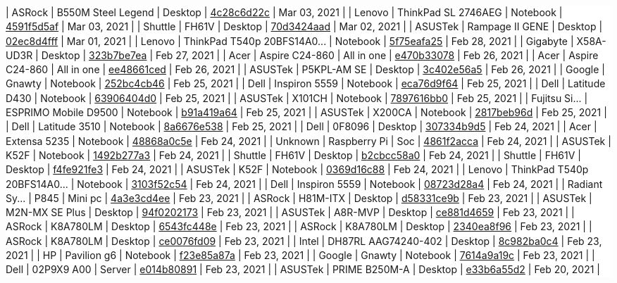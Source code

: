 | ASRock        | B550M Steel Legend          | Desktop     | [4c28c6d22c](https://linux-hardware.org/?probe=4c28c6d22c) | Mar 03, 2021 |
| Lenovo        | ThinkPad SL 2746AEG         | Notebook    | [4591f5d5af](https://linux-hardware.org/?probe=4591f5d5af) | Mar 03, 2021 |
| Shuttle       | FH61V                       | Desktop     | [70d3424aad](https://linux-hardware.org/?probe=70d3424aad) | Mar 02, 2021 |
| ASUSTek       | Rampage II GENE             | Desktop     | [02ec8d4fff](https://linux-hardware.org/?probe=02ec8d4fff) | Mar 01, 2021 |
| Lenovo        | ThinkPad T540p 20BFS14A0... | Notebook    | [5f75eafa25](https://linux-hardware.org/?probe=5f75eafa25) | Feb 28, 2021 |
| Gigabyte      | X58A-UD3R                   | Desktop     | [323b7be7ea](https://linux-hardware.org/?probe=323b7be7ea) | Feb 27, 2021 |
| Acer          | Aspire C24-860              | All in one  | [e470b33078](https://linux-hardware.org/?probe=e470b33078) | Feb 26, 2021 |
| Acer          | Aspire C24-860              | All in one  | [ee48661ced](https://linux-hardware.org/?probe=ee48661ced) | Feb 26, 2021 |
| ASUSTek       | P5KPL-AM SE                 | Desktop     | [3c402e56a5](https://linux-hardware.org/?probe=3c402e56a5) | Feb 26, 2021 |
| Google        | Gnawty                      | Notebook    | [252bc4cb46](https://linux-hardware.org/?probe=252bc4cb46) | Feb 25, 2021 |
| Dell          | Inspiron 5559               | Notebook    | [eca76d9f64](https://linux-hardware.org/?probe=eca76d9f64) | Feb 25, 2021 |
| Dell          | Latitude D430               | Notebook    | [63906404d0](https://linux-hardware.org/?probe=63906404d0) | Feb 25, 2021 |
| ASUSTek       | X101CH                      | Notebook    | [7897616bb0](https://linux-hardware.org/?probe=7897616bb0) | Feb 25, 2021 |
| Fujitsu Si... | ESPRIMO Mobile D9500        | Notebook    | [b91a419a64](https://linux-hardware.org/?probe=b91a419a64) | Feb 25, 2021 |
| ASUSTek       | X200CA                      | Notebook    | [2817beb96d](https://linux-hardware.org/?probe=2817beb96d) | Feb 25, 2021 |
| Dell          | Latitude 3510               | Notebook    | [8a6676e538](https://linux-hardware.org/?probe=8a6676e538) | Feb 25, 2021 |
| Dell          | 0F8096                      | Desktop     | [307334b9d5](https://linux-hardware.org/?probe=307334b9d5) | Feb 24, 2021 |
| Acer          | Extensa 5235                | Notebook    | [48868a0c5e](https://linux-hardware.org/?probe=48868a0c5e) | Feb 24, 2021 |
| Unknown       | Raspberry Pi                | Soc         | [4861f2acca](https://linux-hardware.org/?probe=4861f2acca) | Feb 24, 2021 |
| ASUSTek       | K52F                        | Notebook    | [1492b277a3](https://linux-hardware.org/?probe=1492b277a3) | Feb 24, 2021 |
| Shuttle       | FH61V                       | Desktop     | [b2cbcc58a0](https://linux-hardware.org/?probe=b2cbcc58a0) | Feb 24, 2021 |
| Shuttle       | FH61V                       | Desktop     | [f4fe921fe3](https://linux-hardware.org/?probe=f4fe921fe3) | Feb 24, 2021 |
| ASUSTek       | K52F                        | Notebook    | [0369d16c88](https://linux-hardware.org/?probe=0369d16c88) | Feb 24, 2021 |
| Lenovo        | ThinkPad T540p 20BFS14A0... | Notebook    | [3103f52c54](https://linux-hardware.org/?probe=3103f52c54) | Feb 24, 2021 |
| Dell          | Inspiron 5559               | Notebook    | [08723d28a4](https://linux-hardware.org/?probe=08723d28a4) | Feb 24, 2021 |
| Radiant Sy... | P845                        | Mini pc     | [4a3e3cd4ee](https://linux-hardware.org/?probe=4a3e3cd4ee) | Feb 23, 2021 |
| ASRock        | H81M-ITX                    | Desktop     | [d58331ce9b](https://linux-hardware.org/?probe=d58331ce9b) | Feb 23, 2021 |
| ASUSTek       | M2N-MX SE Plus              | Desktop     | [94f0202173](https://linux-hardware.org/?probe=94f0202173) | Feb 23, 2021 |
| ASUSTek       | A8R-MVP                     | Desktop     | [ce881d4659](https://linux-hardware.org/?probe=ce881d4659) | Feb 23, 2021 |
| ASRock        | K8A780LM                    | Desktop     | [6543fc448e](https://linux-hardware.org/?probe=6543fc448e) | Feb 23, 2021 |
| ASRock        | K8A780LM                    | Desktop     | [2340ea8f96](https://linux-hardware.org/?probe=2340ea8f96) | Feb 23, 2021 |
| ASRock        | K8A780LM                    | Desktop     | [ce0076fd09](https://linux-hardware.org/?probe=ce0076fd09) | Feb 23, 2021 |
| Intel         | DH87RL AAG74240-402         | Desktop     | [8c982ba0c4](https://linux-hardware.org/?probe=8c982ba0c4) | Feb 23, 2021 |
| HP            | Pavilion g6                 | Notebook    | [f23e85a87a](https://linux-hardware.org/?probe=f23e85a87a) | Feb 23, 2021 |
| Google        | Gnawty                      | Notebook    | [7614a9a19c](https://linux-hardware.org/?probe=7614a9a19c) | Feb 23, 2021 |
| Dell          | 02P9X9 A00                  | Server      | [e014b80891](https://linux-hardware.org/?probe=e014b80891) | Feb 23, 2021 |
| ASUSTek       | PRIME B250M-A               | Desktop     | [e33b6a55d2](https://linux-hardware.org/?probe=e33b6a55d2) | Feb 20, 2021 |